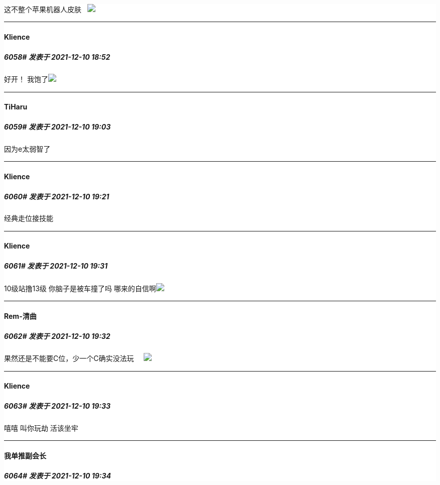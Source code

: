 这不整个苹果机器人皮肤   <img src="https://static.saraba1st.com/image/smiley/face2017/067.png" referrerpolicy="no-referrer">

*****

####  Klience  
##### 6058#       发表于 2021-12-10 18:52

好开！ 我饱了<img src="https://static.saraba1st.com/image/smiley/face2017/037.png" referrerpolicy="no-referrer">



*****

####  TiHaru  
##### 6059#       发表于 2021-12-10 19:03

因为e太弱智了



*****

####  Klience  
##### 6060#       发表于 2021-12-10 19:21

经典走位接技能



*****

####  Klience  
##### 6061#       发表于 2021-12-10 19:31

10级站撸13级 你脑子是被车撞了吗 哪来的自信啊<img src="https://static.saraba1st.com/image/smiley/face2017/037.png" referrerpolicy="no-referrer">

*****

####  Rem-清曲  
##### 6062#       发表于 2021-12-10 19:32

果然还是不能要C位，少一个C确实没法玩     <img src="https://static.saraba1st.com/image/smiley/face2017/067.png" referrerpolicy="no-referrer">

*****

####  Klience  
##### 6063#       发表于 2021-12-10 19:33

嘻嘻 叫你玩劫 活该坐牢

*****

####  我单推副会长  
##### 6064#       发表于 2021-12-10 19:34
